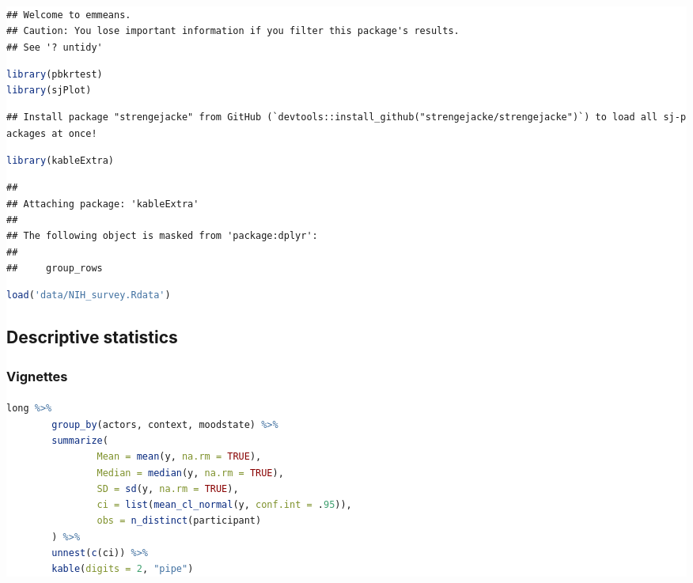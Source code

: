     ## Welcome to emmeans.
    ## Caution: You lose important information if you filter this package's results.
    ## See '? untidy'

``` r
library(pbkrtest)
library(sjPlot)
```

    ## Install package "strengejacke" from GitHub (`devtools::install_github("strengejacke/strengejacke")`) to load all sj-packages at once!

``` r
library(kableExtra)
```

    ## 
    ## Attaching package: 'kableExtra'
    ## 
    ## The following object is masked from 'package:dplyr':
    ## 
    ##     group_rows

``` r
load('data/NIH_survey.Rdata')
```

## Descriptive statistics

### Vignettes

``` r
long %>%
        group_by(actors, context, moodstate) %>%
        summarize(
                Mean = mean(y, na.rm = TRUE),
                Median = median(y, na.rm = TRUE),
                SD = sd(y, na.rm = TRUE),
                ci = list(mean_cl_normal(y, conf.int = .95)),
                obs = n_distinct(participant)
        ) %>%
        unnest(c(ci)) %>%
        kable(digits = 2, "pipe")
```
